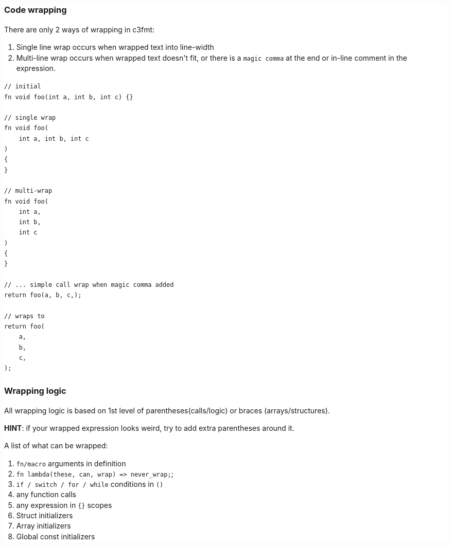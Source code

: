 
### Code wrapping

There are only 2 ways of wrapping in c3fmt:

1. Single line wrap occurs when wrapped text into line-width
2. Multi-line wrap occurs when wrapped text doesn't fit, or there is a `magic comma` at the end or in-line comment in the expression.
```zig
// initial
fn void foo(int a, int b, int c) {}

// single wrap
fn void foo(
    int a, int b, int c
) 
{
}

// multi-wrap
fn void foo(
    int a,
    int b, 
    int c
) 
{
}

// ... simple call wrap when magic comma added
return foo(a, b, c,);

// wraps to
return foo(
    a, 
    b,
    c,
);

```

### Wrapping logic

All wrapping logic is based on 1st level of parentheses(calls/logic) or braces (arrays/structures).

**HINT**: if your wrapped expression looks weird, try to add extra parentheses around it.

A list of what can be wrapped:
1. `fn/macro` arguments in definition
2. `fn lambda(these, can, wrap) => never_wrap;`;
3. `if / switch / for / while` conditions in `()`
4. any function calls
5. any expression in `{}` scopes
6. Struct initializers
7. Array initializers
8. Global const initializers

